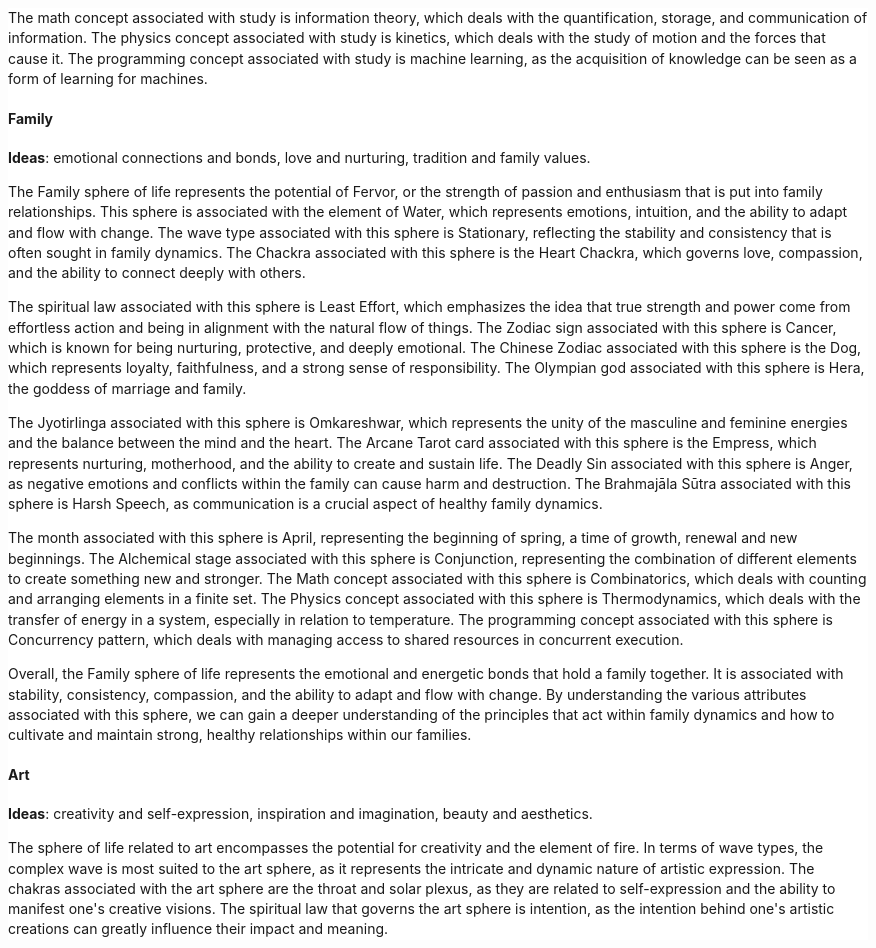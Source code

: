 The math concept associated with study is information theory, which deals with the quantification, storage, and communication of information. The physics concept associated with study is kinetics, which deals with the study of motion and the forces that cause it. The programming concept associated with study is machine learning, as the acquisition of knowledge can be seen as a form of learning for machines.

#### Family
**Ideas**: emotional connections and bonds, love and nurturing, tradition and family values.

The Family sphere of life represents the potential of Fervor, or the strength of passion and enthusiasm that is put into family relationships. This sphere is associated with the element of Water, which represents emotions, intuition, and the ability to adapt and flow with change. The wave type associated with this sphere is Stationary, reflecting the stability and consistency that is often sought in family dynamics. The Chackra associated with this sphere is the Heart Chackra, which governs love, compassion, and the ability to connect deeply with others.

The spiritual law associated with this sphere is Least Effort, which emphasizes the idea that true strength and power come from effortless action and being in alignment with the natural flow of things. The Zodiac sign associated with this sphere is Cancer, which is known for being nurturing, protective, and deeply emotional. The Chinese Zodiac associated with this sphere is the Dog, which represents loyalty, faithfulness, and a strong sense of responsibility. The Olympian god associated with this sphere is Hera, the goddess of marriage and family.

The Jyotirlinga associated with this sphere is Omkareshwar, which represents the unity of the masculine and feminine energies and the balance between the mind and the heart. The Arcane Tarot card associated with this sphere is the Empress, which represents nurturing, motherhood, and the ability to create and sustain life. The Deadly Sin associated with this sphere is Anger, as negative emotions and conflicts within the family can cause harm and destruction. The Brahmajāla Sūtra associated with this sphere is Harsh Speech, as communication is a crucial aspect of healthy family dynamics.

The month associated with this sphere is April, representing the beginning of spring, a time of growth, renewal and new beginnings. The Alchemical stage associated with this sphere is Conjunction, representing the combination of different elements to create something new and stronger. The Math concept associated with this sphere is Combinatorics, which deals with counting and arranging elements in a finite set. The Physics concept associated with this sphere is Thermodynamics, which deals with the transfer of energy in a system, especially in relation to temperature. The programming concept associated with this sphere is Concurrency pattern, which deals with managing access to shared resources in concurrent execution.

Overall, the Family sphere of life represents the emotional and energetic bonds that hold a family together. It is associated with stability, consistency, compassion, and the ability to adapt and flow with change. By understanding the various attributes associated with this sphere, we can gain a deeper understanding of the principles that act within family dynamics and how to cultivate and maintain strong, healthy relationships within our families.

#### Art
**Ideas**: creativity and self-expression, inspiration and imagination, beauty and aesthetics.

The sphere of life related to art encompasses the potential for creativity and the element of fire. In terms of wave types, the complex wave is most suited to the art sphere, as it represents the intricate and dynamic nature of artistic expression. The chakras associated with the art sphere are the throat and solar plexus, as they are related to self-expression and the ability to manifest one's creative visions. The spiritual law that governs the art sphere is intention, as the intention behind one's artistic creations can greatly influence their impact and meaning.
